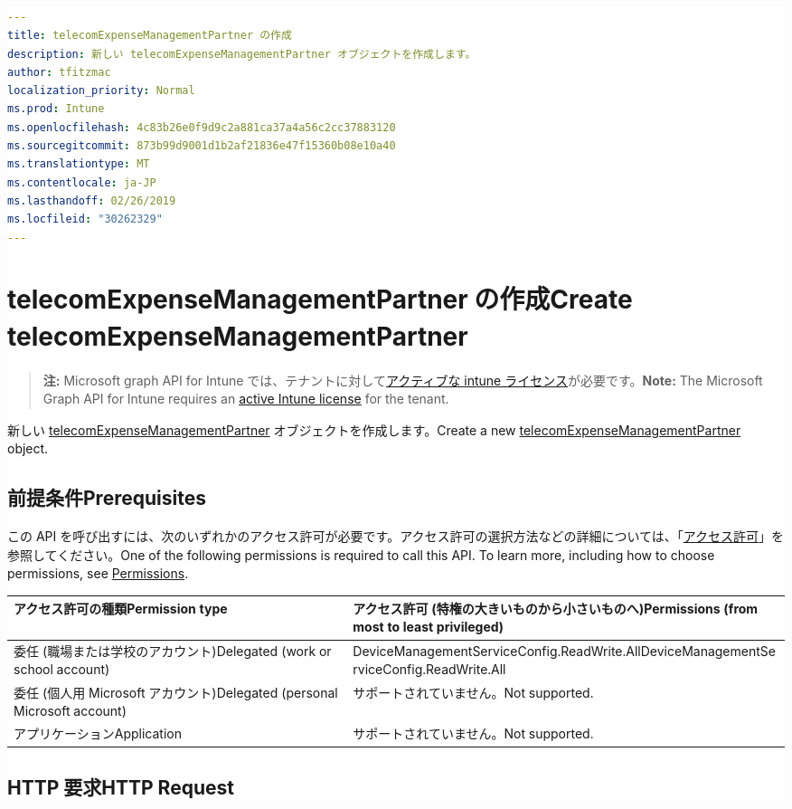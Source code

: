 ```yaml
---
title: telecomExpenseManagementPartner の作成
description: 新しい telecomExpenseManagementPartner オブジェクトを作成します。
author: tfitzmac
localization_priority: Normal
ms.prod: Intune
ms.openlocfilehash: 4c83b26e0f9d9c2a881ca37a4a56c2cc37883120
ms.sourcegitcommit: 873b99d9001d1b2af21836e47f15360b08e10a40
ms.translationtype: MT
ms.contentlocale: ja-JP
ms.lasthandoff: 02/26/2019
ms.locfileid: "30262329"
---
```

# <a name="create-telecomexpensemanagementpartner"></a><span data-ttu-id="ddd97-103">telecomExpenseManagementPartner の作成</span><span class="sxs-lookup"><span data-stu-id="ddd97-103">Create telecomExpenseManagementPartner</span></span>

> <span data-ttu-id="ddd97-104">**注:** Microsoft graph API for Intune では、テナントに対して[アクティブな intune ライセンス](https://go.microsoft.com/fwlink/?linkid=839381)が必要です。</span><span class="sxs-lookup"><span data-stu-id="ddd97-104">**Note:** The Microsoft Graph API for Intune requires an [active Intune license](https://go.microsoft.com/fwlink/?linkid=839381) for the tenant.</span></span>

<span data-ttu-id="ddd97-105">新しい [telecomExpenseManagementPartner](../resources/intune-tem-telecomexpensemanagementpartner.md) オブジェクトを作成します。</span><span class="sxs-lookup"><span data-stu-id="ddd97-105">Create a new [telecomExpenseManagementPartner](../resources/intune-tem-telecomexpensemanagementpartner.md) object.</span></span>

## <a name="prerequisites"></a><span data-ttu-id="ddd97-106">前提条件</span><span class="sxs-lookup"><span data-stu-id="ddd97-106">Prerequisites</span></span>
<span data-ttu-id="ddd97-p101">この API を呼び出すには、次のいずれかのアクセス許可が必要です。アクセス許可の選択方法などの詳細については、「[アクセス許可](/concepts/permissions-reference.md)」を参照してください。</span><span class="sxs-lookup"><span data-stu-id="ddd97-p101">One of the following permissions is required to call this API. To learn more, including how to choose permissions, see [Permissions](/concepts/permissions-reference.md).</span></span>

|<span data-ttu-id="ddd97-109">アクセス許可の種類</span><span class="sxs-lookup"><span data-stu-id="ddd97-109">Permission type</span></span>|<span data-ttu-id="ddd97-110">アクセス許可 (特権の大きいものから小さいものへ)</span><span class="sxs-lookup"><span data-stu-id="ddd97-110">Permissions (from most to least privileged)</span></span>|
|:---|:---|
|<span data-ttu-id="ddd97-111">委任 (職場または学校のアカウント)</span><span class="sxs-lookup"><span data-stu-id="ddd97-111">Delegated (work or school account)</span></span>|<span data-ttu-id="ddd97-112">DeviceManagementServiceConfig.ReadWrite.All</span><span class="sxs-lookup"><span data-stu-id="ddd97-112">DeviceManagementServiceConfig.ReadWrite.All</span></span>|
|<span data-ttu-id="ddd97-113">委任 (個人用 Microsoft アカウント)</span><span class="sxs-lookup"><span data-stu-id="ddd97-113">Delegated (personal Microsoft account)</span></span>|<span data-ttu-id="ddd97-114">サポートされていません。</span><span class="sxs-lookup"><span data-stu-id="ddd97-114">Not supported.</span></span>|
|<span data-ttu-id="ddd97-115">アプリケーション</span><span class="sxs-lookup"><span data-stu-id="ddd97-115">Application</span></span>|<span data-ttu-id="ddd97-116">サポートされていません。</span><span class="sxs-lookup"><span data-stu-id="ddd97-116">Not supported.</span></span>|

## <a name="http-request"></a><span data-ttu-id="ddd97-117">HTTP 要求</span><span class="sxs-lookup"><span data-stu-id="ddd97-117">HTTP Request</span></span>
